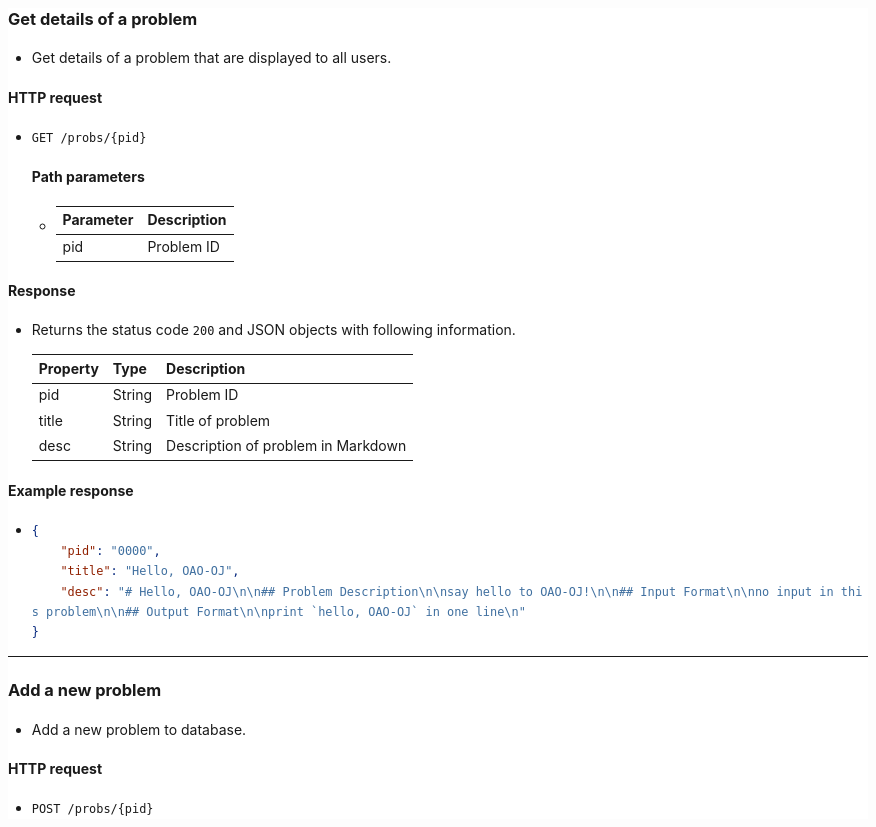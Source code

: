 
### Get details of a problem

- 
  Get details of a problem that are displayed to all users.

#### HTTP request

- 
  `GET /probs/{pid}`

  #### Path parameters
  
  -
    | Parameter | Description |
    | --- | --- |
    | pid | Problem ID |

#### Response

- 
  Returns the status code `200` and JSON objects with following information.

  | Property | Type | Description |
  | --- | --- | --- |
  | pid | String | Problem ID |
  | title | String | Title of problem |
  | desc | String | Description of problem in Markdown |

#### Example response

- 
  ```json
  {
      "pid": "0000",
      "title": "Hello, OAO-OJ",
      "desc": "# Hello, OAO-OJ\n\n## Problem Description\n\nsay hello to OAO-OJ!\n\n## Input Format\n\nno input in this problem\n\n## Output Format\n\nprint `hello, OAO-OJ` in one line\n"
  }
  ```

---

### Add a new problem

- 
  Add a new problem to database.

#### HTTP request

- 
  `POST /probs/{pid}`
